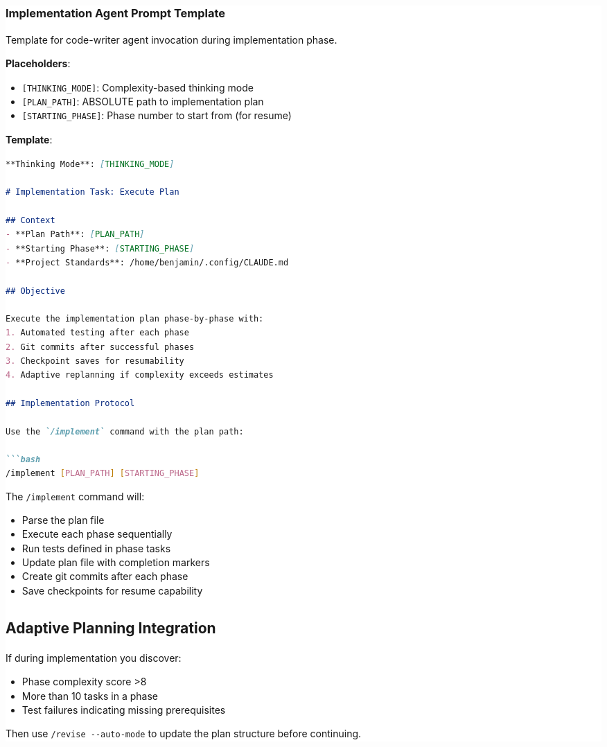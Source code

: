 
### Implementation Agent Prompt Template

Template for code-writer agent invocation during implementation phase.

**Placeholders**:
- `[THINKING_MODE]`: Complexity-based thinking mode
- `[PLAN_PATH]`: ABSOLUTE path to implementation plan
- `[STARTING_PHASE]`: Phase number to start from (for resume)

**Template**:

```markdown
**Thinking Mode**: [THINKING_MODE]

# Implementation Task: Execute Plan

## Context
- **Plan Path**: [PLAN_PATH]
- **Starting Phase**: [STARTING_PHASE]
- **Project Standards**: /home/benjamin/.config/CLAUDE.md

## Objective

Execute the implementation plan phase-by-phase with:
1. Automated testing after each phase
2. Git commits after successful phases
3. Checkpoint saves for resumability
4. Adaptive replanning if complexity exceeds estimates

## Implementation Protocol

Use the `/implement` command with the plan path:

```bash
/implement [PLAN_PATH] [STARTING_PHASE]
```

The `/implement` command will:
- Parse the plan file
- Execute each phase sequentially
- Run tests defined in phase tasks
- Update plan file with completion markers
- Create git commits after each phase
- Save checkpoints for resume capability

## Adaptive Planning Integration

If during implementation you discover:
- Phase complexity score >8
- More than 10 tasks in a phase
- Test failures indicating missing prerequisites

Then use `/revise --auto-mode` to update the plan structure before continuing.
